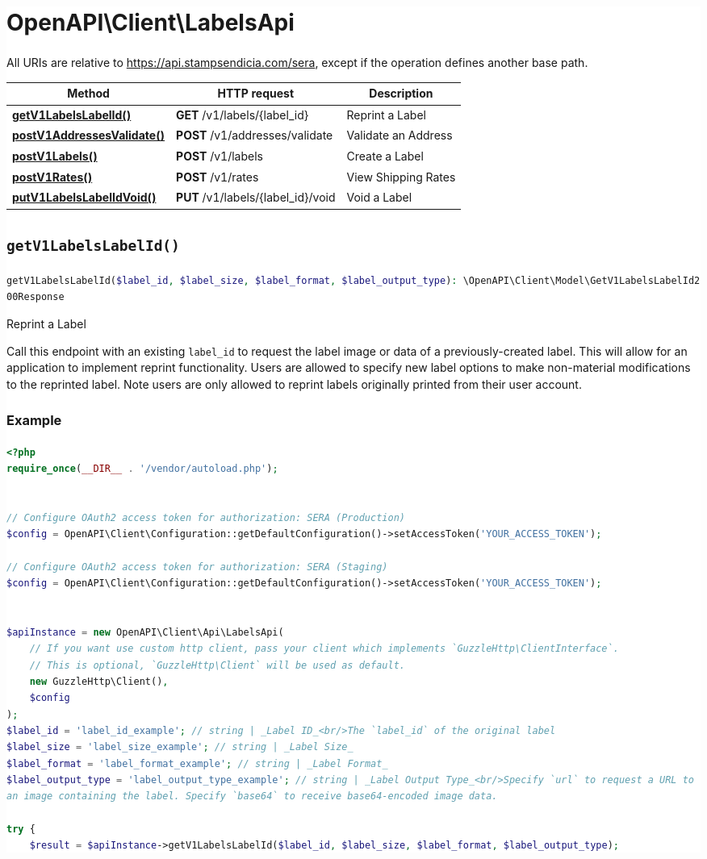 # OpenAPI\Client\LabelsApi

All URIs are relative to https://api.stampsendicia.com/sera, except if the operation defines another base path.

| Method | HTTP request | Description |
| ------------- | ------------- | ------------- |
| [**getV1LabelsLabelId()**](LabelsApi.md#getV1LabelsLabelId) | **GET** /v1/labels/{label_id} | Reprint a Label |
| [**postV1AddressesValidate()**](LabelsApi.md#postV1AddressesValidate) | **POST** /v1/addresses/validate | Validate an Address |
| [**postV1Labels()**](LabelsApi.md#postV1Labels) | **POST** /v1/labels | Create a Label |
| [**postV1Rates()**](LabelsApi.md#postV1Rates) | **POST** /v1/rates | View Shipping Rates |
| [**putV1LabelsLabelIdVoid()**](LabelsApi.md#putV1LabelsLabelIdVoid) | **PUT** /v1/labels/{label_id}/void | Void a Label |


## `getV1LabelsLabelId()`

```php
getV1LabelsLabelId($label_id, $label_size, $label_format, $label_output_type): \OpenAPI\Client\Model\GetV1LabelsLabelId200Response
```

Reprint a Label

Call this endpoint with an existing `label_id` to request the label image or data of a previously-created label. This will allow for an application to implement reprint functionality. Users are allowed to specify new label options to make non-material modifications to the reprinted label.  Note users are only allowed to reprint labels originally printed from their user account.

### Example

```php
<?php
require_once(__DIR__ . '/vendor/autoload.php');


// Configure OAuth2 access token for authorization: SERA (Production)
$config = OpenAPI\Client\Configuration::getDefaultConfiguration()->setAccessToken('YOUR_ACCESS_TOKEN');

// Configure OAuth2 access token for authorization: SERA (Staging)
$config = OpenAPI\Client\Configuration::getDefaultConfiguration()->setAccessToken('YOUR_ACCESS_TOKEN');


$apiInstance = new OpenAPI\Client\Api\LabelsApi(
    // If you want use custom http client, pass your client which implements `GuzzleHttp\ClientInterface`.
    // This is optional, `GuzzleHttp\Client` will be used as default.
    new GuzzleHttp\Client(),
    $config
);
$label_id = 'label_id_example'; // string | _Label ID_<br/>The `label_id` of the original label
$label_size = 'label_size_example'; // string | _Label Size_
$label_format = 'label_format_example'; // string | _Label Format_
$label_output_type = 'label_output_type_example'; // string | _Label Output Type_<br/>Specify `url` to request a URL to an image containing the label. Specify `base64` to receive base64-encoded image data.

try {
    $result = $apiInstance->getV1LabelsLabelId($label_id, $label_size, $label_format, $label_output_type);
```